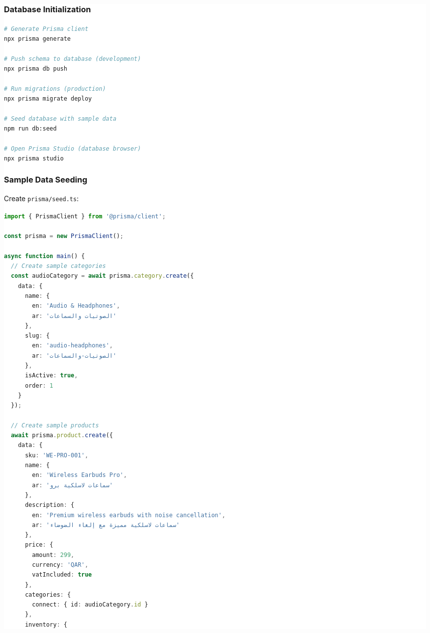 ### Database Initialization
```bash
# Generate Prisma client
npx prisma generate

# Push schema to database (development)
npx prisma db push

# Run migrations (production)
npx prisma migrate deploy

# Seed database with sample data
npm run db:seed

# Open Prisma Studio (database browser)
npx prisma studio
```

### Sample Data Seeding
Create `prisma/seed.ts`:
```typescript
import { PrismaClient } from '@prisma/client';

const prisma = new PrismaClient();

async function main() {
  // Create sample categories
  const audioCategory = await prisma.category.create({
    data: {
      name: {
        en: 'Audio & Headphones',
        ar: 'الصوتيات والسماعات'
      },
      slug: {
        en: 'audio-headphones',
        ar: 'الصوتيات-والسماعات'
      },
      isActive: true,
      order: 1
    }
  });

  // Create sample products
  await prisma.product.create({
    data: {
      sku: 'WE-PRO-001',
      name: {
        en: 'Wireless Earbuds Pro',
        ar: 'سماعات لاسلكية برو'
      },
      description: {
        en: 'Premium wireless earbuds with noise cancellation',
        ar: 'سماعات لاسلكية مميزة مع إلغاء الضوضاء'
      },
      price: {
        amount: 299,
        currency: 'QAR',
        vatIncluded: true
      },
      categories: {
        connect: { id: audioCategory.id }
      },
      inventory: {
```